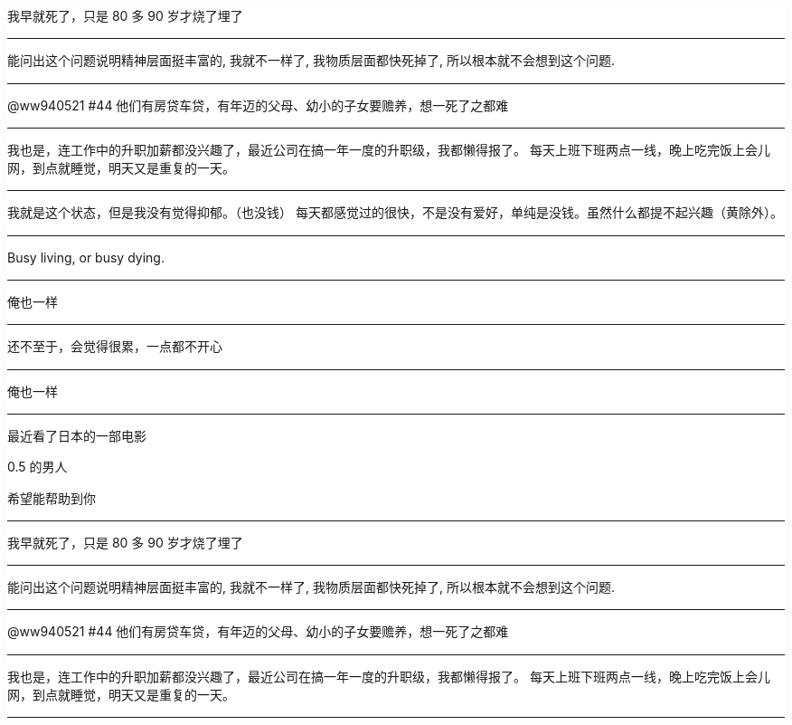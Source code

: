 我早就死了，只是 80 多 90 岁才烧了埋了

---------------------------------------------------

能问出这个问题说明精神层面挺丰富的, 我就不一样了, 我物质层面都快死掉了, 所以根本就不会想到这个问题.

---------------------------------------------------

@ww940521 #44 他们有房贷车贷，有年迈的父母、幼小的子女要赡养，想一死了之都难

---------------------------------------------------

我也是，连工作中的升职加薪都没兴趣了，最近公司在搞一年一度的升职级，我都懒得报了。
每天上班下班两点一线，晚上吃完饭上会儿网，到点就睡觉，明天又是重复的一天。

---------------------------------------------------

我就是这个状态，但是我没有觉得抑郁。（也没钱）
每天都感觉过的很快，不是没有爱好，单纯是没钱。虽然什么都提不起兴趣（黄除外）。

---------------------------------------------------

Busy living, or busy dying.

---------------------------------------------------

俺也一样

---------------------------------------------------

还不至于，会觉得很累，一点都不开心

---------------------------------------------------

俺也一样

---------------------------------------------------

最近看了日本的一部电影

0.5 的男人

希望能帮助到你

---------------------------------------------------

我早就死了，只是 80 多 90 岁才烧了埋了

---------------------------------------------------

能问出这个问题说明精神层面挺丰富的, 我就不一样了, 我物质层面都快死掉了, 所以根本就不会想到这个问题.

---------------------------------------------------

@ww940521 #44 他们有房贷车贷，有年迈的父母、幼小的子女要赡养，想一死了之都难

---------------------------------------------------

我也是，连工作中的升职加薪都没兴趣了，最近公司在搞一年一度的升职级，我都懒得报了。
每天上班下班两点一线，晚上吃完饭上会儿网，到点就睡觉，明天又是重复的一天。

---------------------------------------------------
